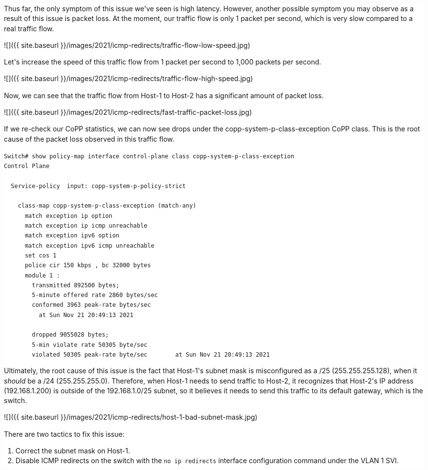 Thus far, the only symptom of this issue we've seen is high latency. However, another possible symptom you may observe as a result of this issue is packet loss. At the moment, our traffic flow is only 1 packet per second, which is very slow compared to a real traffic flow.

![]({{ site.baseurl }}/images/2021/icmp-redirects/traffic-flow-low-speed.jpg)

Let's increase the speed of this traffic flow from 1 packet per second to 1,000 packets per second.

![]({{ site.baseurl }}/images/2021/icmp-redirects/traffic-flow-high-speed.jpg)

Now, we can see that the traffic flow from Host-1 to Host-2 has a significant amount of packet loss.

![]({{ site.baseurl }}/images/2021/icmp-redirects/fast-traffic-packet-loss.jpg)

If we re-check our CoPP statistics, we can now see drops under the copp-system-p-class-exception CoPP class. This is the root cause of the packet loss observed in this traffic flow.

```
Switch# show policy-map interface control-plane class copp-system-p-class-exception
Control Plane

  Service-policy  input: copp-system-p-policy-strict

    class-map copp-system-p-class-exception (match-any)
      match exception ip option
      match exception ip icmp unreachable
      match exception ipv6 option
      match exception ipv6 icmp unreachable
      set cos 1
      police cir 150 kbps , bc 32000 bytes 
      module 1 :
        transmitted 892500 bytes;
        5-minute offered rate 2860 bytes/sec
        conformed 3963 peak-rate bytes/sec
          at Sun Nov 21 20:49:13 2021

        dropped 9055028 bytes;
        5-min violate rate 50305 byte/sec
        violated 50305 peak-rate byte/sec        at Sun Nov 21 20:49:13 2021
```

Ultimately, the root cause of this issue is the fact that Host-1's subnet mask is misconfigured as a /25 (255.255.255.128), when it *should* be a /24 (255.255.255.0). Therefore, when Host-1 needs to send traffic to Host-2, it recognizes that Host-2's IP address (192.168.1.200) is outside of the 192.168.1.0/25 subnet, so it believes it needs to send this traffic to its default gateway, which is the switch.

![]({{ site.baseurl }}/images/2021/icmp-redirects/host-1-bad-subnet-mask.jpg)

There are two tactics to fix this issue:

1. Correct the subnet mask on Host-1.
2. Disable ICMP redirects on the switch with the `no ip redirects` interface configuration command under the VLAN 1 SVI.
